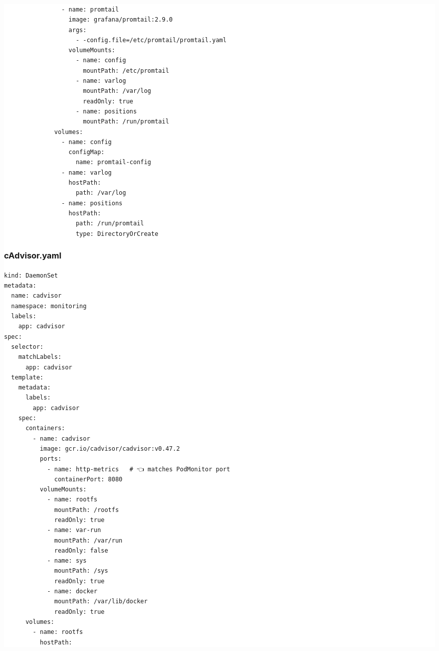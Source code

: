                     - name: promtail
                      image: grafana/promtail:2.9.0
                      args:
                        - -config.file=/etc/promtail/promtail.yaml
                      volumeMounts:
                        - name: config
                          mountPath: /etc/promtail
                        - name: varlog
                          mountPath: /var/log
                          readOnly: true
                        - name: positions
                          mountPath: /run/promtail
                  volumes:
                    - name: config
                      configMap:
                        name: promtail-config
                    - name: varlog
                      hostPath:
                        path: /var/log
                    - name: positions
                      hostPath:
                        path: /run/promtail
                        type: DirectoryOrCreate



### cAdvisor.yaml

    kind: DaemonSet
    metadata:
      name: cadvisor
      namespace: monitoring
      labels:
        app: cadvisor
    spec:
      selector:
        matchLabels:
          app: cadvisor
      template:
        metadata:
          labels:
            app: cadvisor
        spec:
          containers:
            - name: cadvisor
              image: gcr.io/cadvisor/cadvisor:v0.47.2
              ports:
                - name: http-metrics   # 👈 matches PodMonitor port
                  containerPort: 8080
              volumeMounts:
                - name: rootfs
                  mountPath: /rootfs
                  readOnly: true
                - name: var-run
                  mountPath: /var/run
                  readOnly: false
                - name: sys
                  mountPath: /sys
                  readOnly: true
                - name: docker
                  mountPath: /var/lib/docker
                  readOnly: true
          volumes:
            - name: rootfs
              hostPath: